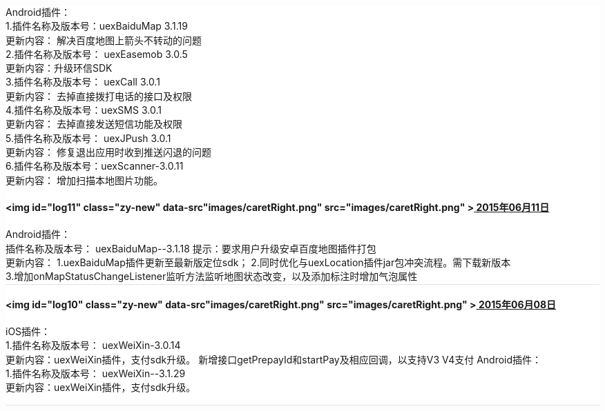 Android插件：        
1.插件名称及版本号：uexBaiduMap 3.1.19       
更新内容： 解决百度地图上箭头不转动的问题        
2.插件名称及版本号： uexEasemob 3.0.5        
更新内容：升级环信SDK         
3.插件名称及版本号： uexCall 3.0.1         
更新内容：  去掉直接拨打电话的接口及权限         
4.插件名称及版本号：uexSMS 3.0.1         
更新内容： 去掉直接发送短信功能及权限         
5.插件名称及版本号： uexJPush 3.0.1         
更新内容：  修复退出应用时收到推送闪退的问题         
6.插件名称及版本号：uexScanner-3.0.11         
更新内容：  增加扫描本地图片功能。</div></div></div><div class="panel" style="box-shadow: none;border-bottom: 1px solid #e2e2e2;"><div class="panel-heading pd30" role="tab" id="heading11"><h4 class="panel-title">	<img id="log11" class="zy-new" data-src"images/caretRight.png" src="images/caretRight.png" ></img><a onclick="changeS(&quot;log11&quot;,this)" data-toggle="collapse" data-parent="#accordion" href="#collapse11" aria-expanded="false" aria-controls="collapse11">        2015年06月11日</a></h4></div><div id="collapse11" class=" collapse" role="tabpanel" aria-labelledby="heading11"><div class="panel-body">Android插件：        
插件名称及版本号： uexBaiduMap--3.1.18   提示：要求用户升级安卓百度地图插件打包          
更新内容：
1.uexBaiduMap插件更新至最新版定位sdk；
2.同时优化与uexLocation插件jar包冲突流程。需下载新版本                           
3.增加onMapStatusChangeListener监听方法监听地图状态改变，以及添加标注时增加气泡属性</div></div></div><div class="panel" style="box-shadow: none;border-bottom: 1px solid #e2e2e2;"><div class="panel-heading pd30" role="tab" id="heading10"><h4 class="panel-title">	<img id="log10" class="zy-new" data-src"images/caretRight.png" src="images/caretRight.png" ></img><a onclick="changeS(&quot;log10&quot;,this)" data-toggle="collapse" data-parent="#accordion" href="#collapse10" aria-expanded="false" aria-controls="collapse10">           2015年06月08日</a></h4></div><div id="collapse10" class=" collapse" role="tabpanel" aria-labelledby="heading10"><div class="panel-body"> iOS插件：         
1.插件名称及版本号： uexWeiXin-3.0.14         
更新内容：uexWeiXin插件，支付sdk升级。
                 新增接口getPrepayId和startPay及相应回调，以支持V3 V4支付
Android插件：        
1.插件名称及版本号： uexWeiXin--3.1.29         
更新内容：uexWeiXin插件，支付sdk升级。
